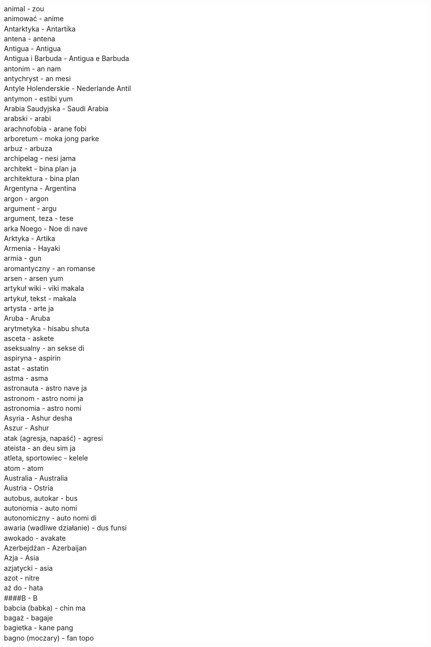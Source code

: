 animal - zou  
animować - anime  
Antarktyka - Antartika  
antena - antena  
Antigua - Antigua  
Antigua i Barbuda - Antigua e Barbuda  
antonim - an nam  
antychryst - an mesi  
Antyle Holenderskie - Nederlande Antil  
antymon - estibi yum  
Arabia Saudyjska - Saudi Arabia  
arabski - arabi  
arachnofobia - arane fobi  
arboretum - moka jong parke  
arbuz - arbuza  
archipelag - nesi jama  
architekt - bina plan ja  
architektura - bina plan  
Argentyna - Argentina  
argon - argon  
argument - argu  
argument, teza - tese  
arka Noego - Noe di nave  
Arktyka - Artika  
Armenia - Hayaki  
armia - gun  
aromantyczny - an romanse  
arsen - arsen yum  
artykuł wiki - viki makala  
artykuł, tekst - makala  
artysta - arte ja  
Aruba - Aruba  
arytmetyka - hisabu shuta  
asceta - askete  
aseksualny - an sekse di  
aspiryna - aspirin  
astat - astatin  
astma - asma  
astronauta - astro nave ja  
astronom - astro nomi ja  
astronomia - astro nomi  
Asyria - Ashur desha  
Aszur - Ashur  
atak (agresja, napaść) - agresi  
ateista - an deu sim ja  
atleta, sportowiec - kelele  
atom - atom  
Australia - Australia  
Austria - Ostria  
autobus, autokar - bus  
autonomia - auto nomi  
autonomiczny - auto nomi di  
awaria (wadliwe działanie) - dus funsi  
awokado - avakate  
Azerbejdżan - Azerbaijan  
Azja - Asia  
azjatycki - asia  
azot - nitre  
aż do - hata  
####B - B  
babcia (babka) - chin ma  
bagaż - bagaje  
bagietka - kane pang  
bagno (moczary) - fan topo  